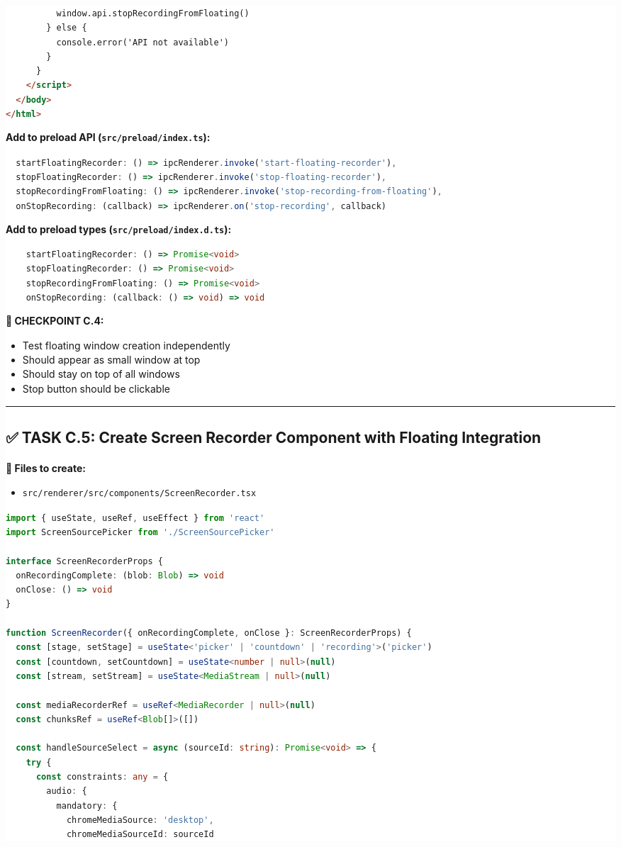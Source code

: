```html
          window.api.stopRecordingFromFloating()
        } else {
          console.error('API not available')
        }
      }
    </script>
  </body>
</html>
```

**Add to preload API (`src/preload/index.ts`):**

```typescript
  startFloatingRecorder: () => ipcRenderer.invoke('start-floating-recorder'),
  stopFloatingRecorder: () => ipcRenderer.invoke('stop-floating-recorder'),
  stopRecordingFromFloating: () => ipcRenderer.invoke('stop-recording-from-floating'),
  onStopRecording: (callback) => ipcRenderer.on('stop-recording', callback)
```

**Add to preload types (`src/preload/index.d.ts`):**

```typescript
    startFloatingRecorder: () => Promise<void>
    stopFloatingRecorder: () => Promise<void>
    stopRecordingFromFloating: () => Promise<void>
    onStopRecording: (callback: () => void) => void
```

**🧪 CHECKPOINT C.4:**

- Test floating window creation independently
- Should appear as small window at top
- Should stay on top of all windows
- Stop button should be clickable

---

## ✅ TASK C.5: Create Screen Recorder Component with Floating Integration

**📁 Files to create:**

- `src/renderer/src/components/ScreenRecorder.tsx`

```typescript
import { useState, useRef, useEffect } from 'react'
import ScreenSourcePicker from './ScreenSourcePicker'

interface ScreenRecorderProps {
  onRecordingComplete: (blob: Blob) => void
  onClose: () => void
}

function ScreenRecorder({ onRecordingComplete, onClose }: ScreenRecorderProps) {
  const [stage, setStage] = useState<'picker' | 'countdown' | 'recording'>('picker')
  const [countdown, setCountdown] = useState<number | null>(null)
  const [stream, setStream] = useState<MediaStream | null>(null)

  const mediaRecorderRef = useRef<MediaRecorder | null>(null)
  const chunksRef = useRef<Blob[]>([])

  const handleSourceSelect = async (sourceId: string): Promise<void> => {
    try {
      const constraints: any = {
        audio: {
          mandatory: {
            chromeMediaSource: 'desktop',
            chromeMediaSourceId: sourceId
```